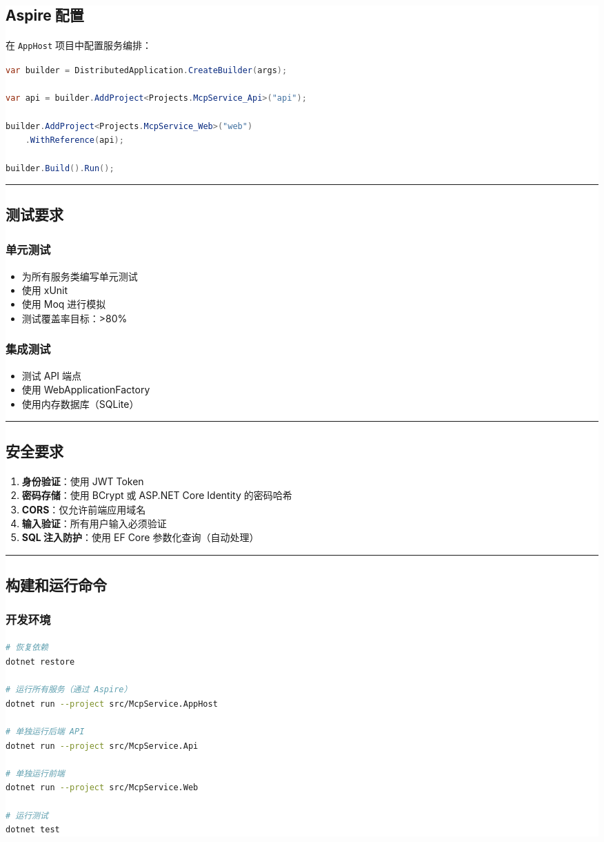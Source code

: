 
## Aspire 配置

在 `AppHost` 项目中配置服务编排：

```csharp
var builder = DistributedApplication.CreateBuilder(args);

var api = builder.AddProject<Projects.McpService_Api>("api");

builder.AddProject<Projects.McpService_Web>("web")
    .WithReference(api);

builder.Build().Run();
```

---

## 测试要求

### 单元测试
- 为所有服务类编写单元测试
- 使用 xUnit
- 使用 Moq 进行模拟
- 测试覆盖率目标：>80%

### 集成测试
- 测试 API 端点
- 使用 WebApplicationFactory
- 使用内存数据库（SQLite）

---

## 安全要求

1. **身份验证**：使用 JWT Token
2. **密码存储**：使用 BCrypt 或 ASP.NET Core Identity 的密码哈希
3. **CORS**：仅允许前端应用域名
4. **输入验证**：所有用户输入必须验证
5. **SQL 注入防护**：使用 EF Core 参数化查询（自动处理）

---

## 构建和运行命令

### 开发环境
```bash
# 恢复依赖
dotnet restore

# 运行所有服务（通过 Aspire）
dotnet run --project src/McpService.AppHost

# 单独运行后端 API
dotnet run --project src/McpService.Api

# 单独运行前端
dotnet run --project src/McpService.Web

# 运行测试
dotnet test
```
